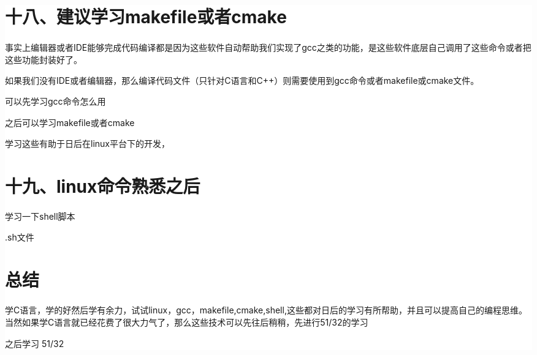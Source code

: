 # 十八、建议学习makefile或者cmake

事实上编辑器或者IDE能够完成代码编译都是因为这些软件自动帮助我们实现了gcc之类的功能，是这些软件底层自己调用了这些命令或者把这些功能封装好了。

如果我们没有IDE或者编辑器，那么编译代码文件（只针对C语言和C++）则需要使用到gcc命令或者makefile或cmake文件。

可以先学习gcc命令怎么用

之后可以学习makefile或者cmake

学习这些有助于日后在linux平台下的开发，

# 十九、linux命令熟悉之后

学习一下shell脚本

.sh文件  

# 总结

学C语言，学的好然后学有余力，试试linux，gcc，makefile,cmake,shell,这些都对日后的学习有所帮助，并且可以提高自己的编程思维。当然如果学C语言就已经花费了很大力气了，那么这些技术可以先往后稍稍，先进行51/32的学习

之后学习 51/32